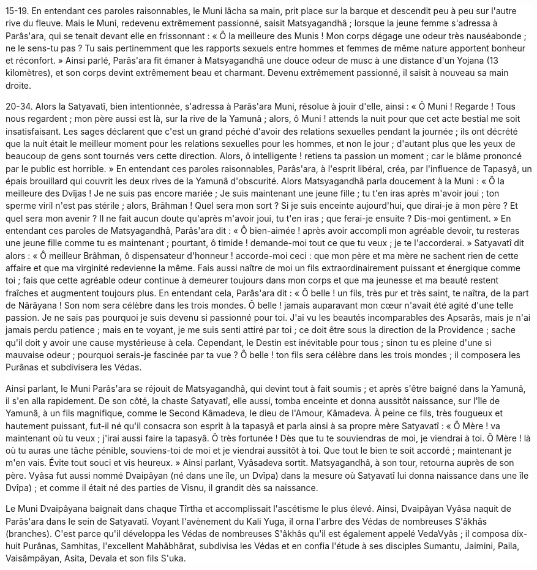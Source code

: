 15-19. En entendant ces paroles raisonnables, le Muni lâcha sa main, prit place sur la barque et descendit peu à peu sur l'autre rive du fleuve. Mais le Muni, redevenu extrêmement passionné, saisit Matsyagandhâ ; lorsque la jeune femme s'adressa à Parâs'ara, qui se tenait devant elle en frissonnant : « Ô la meilleure des Munis ! Mon corps dégage une odeur très nauséabonde ; ne le sens-tu pas ? Tu sais pertinemment que les rapports sexuels entre hommes et femmes de même nature apportent bonheur et réconfort. » Ainsi parlé, Parâs'ara fit émaner à Matsyagandhâ une douce odeur de musc à une distance d'un Yojana (13 kilomètres), et son corps devint extrêmement beau et charmant. Devenu extrêmement passionné, il saisit à nouveau sa main droite.

20-34. Alors la Satyavatî, bien intentionnée, s'adressa à Parâs'ara Muni, résolue à jouir d'elle, ainsi : « Ô Muni ! Regarde ! Tous nous regardent ; mon père aussi est là, sur la rive de la Yamunâ ; alors, ô Muni ! attends la nuit pour que cet acte bestial me soit insatisfaisant. Les sages déclarent que c'est un grand péché d'avoir des relations sexuelles pendant la journée ; ils ont décrété que la nuit était le meilleur moment pour les relations sexuelles pour les hommes, et non le jour ; d'autant plus que les yeux de beaucoup de gens sont tournés vers cette direction. Alors, ô intelligente ! retiens ta passion un moment ; car le blâme prononcé par le public est horrible. » En entendant ces paroles raisonnables, Parâs'ara, à l'esprit libéral, créa, par l'influence de Tapasyâ, un épais brouillard qui couvrit les deux rives de la Yamunâ d'obscurité. Alors Matsyagandhâ parla doucement à la Muni : « Ô la meilleure des Dvîjas ! Je ne suis pas encore mariée ; Je suis maintenant une jeune fille ; tu t'en iras après m'avoir joui ; ton sperme viril n'est pas stérile ; alors, Brâhman ! Quel sera mon sort ? Si je suis enceinte aujourd'hui, que dirai-je à mon père ? Et quel sera mon avenir ? Il ne fait aucun doute qu'après m'avoir joui, tu t'en iras ; que ferai-je ensuite ? Dis-moi gentiment. » En entendant ces paroles de Matsyagandhâ, Parâs'ara dit : « Ô bien-aimée ! après avoir accompli mon agréable devoir, tu resteras une jeune fille comme tu es maintenant ; pourtant, ô timide ! demande-moi tout ce que tu veux ; je te l'accorderai. » Satyavatî dit alors : « Ô meilleur Brâhman, ô dispensateur d'honneur ! accorde-moi ceci : que mon père et ma mère ne sachent rien de cette affaire et que ma virginité redevienne la même. Fais aussi naître de moi un fils extraordinairement puissant et énergique comme toi ; fais que cette agréable odeur continue à demeurer toujours dans mon corps et que ma jeunesse et ma beauté restent fraîches et augmentent toujours plus. En entendant cela, Parâs'ara dit : « Ô belle ! un fils, très pur et très saint, te naîtra, de la part de Nârâyana ! Son nom sera célèbre dans les trois mondes. Ô belle ! jamais auparavant mon cœur n'avait été agité d'une telle passion. Je ne sais pas pourquoi je suis devenu si passionné pour toi. J'ai vu les beautés incomparables des Apsarâs, mais je n'ai jamais perdu patience ; mais en te voyant, je me suis senti attiré par toi ; ce doit être sous la direction de la Providence ; sache qu'il doit y avoir une cause mystérieuse à cela. Cependant, le Destin est inévitable pour tous ; sinon tu es pleine d'une si mauvaise odeur ; pourquoi serais-je fascinée par ta vue ? Ô belle ! ton fils sera célèbre dans les trois mondes ; il composera les Purânas et subdivisera les Védas.

Ainsi parlant, le Muni Parâs'ara se réjouit de Matsyagandhâ, qui devint tout à fait soumis ; et après s'être baigné dans la Yamunâ, il s'en alla rapidement. De son côté, la chaste Satyavatî, elle aussi, tomba enceinte et donna aussitôt naissance, sur l'île de Yamunâ, à un fils magnifique, comme le Second Kâmadeva, le dieu de l'Amour, Kâmadeva. À peine ce fils, très fougueux et hautement puissant, fut-il né qu'il consacra son esprit à la tapasyâ et parla ainsi à sa propre mère Satyavatî : « Ô Mère ! va maintenant où tu veux ; j'irai aussi faire la tapasyâ. Ô très fortunée ! Dès que tu te souviendras de moi, je viendrai à toi. Ô Mère ! là où tu auras une tâche pénible, souviens-toi de moi et je viendrai aussitôt à toi. Que tout le bien te soit accordé ; maintenant je m'en vais. Évite tout souci et vis heureux. » Ainsi parlant, Vyâsadeva sortit. Matsyagandhâ, à son tour, retourna auprès de son père. Vyâsa fut aussi nommé Dvaipâyan (né dans une île, un Dvîpa) dans la mesure où Satyavatî lui donna naissance dans une île Dvîpa) ; et comme il était né des parties de Visnu, il grandit dès sa naissance.

Le Muni Dvaipâyana baignait dans chaque Tîrtha et accomplissait l'ascétisme le plus élevé. Ainsi, Dvaipâyan Vyâsa naquit de Parâs'ara dans le sein de Satyavatî. Voyant l'avènement du Kali Yuga, il orna l'arbre des Védas de nombreuses S'âkhâs (branches). C'est parce qu'il développa les Védas de nombreuses S'âkhâs qu'il est également appelé VedaVyâs ; il composa dix-huit Purânas, Samhitas, l'excellent Mahâbhârat, subdivisa les Védas et en confia l'étude à ses disciples Sumantu, Jaimini, Paila, Vaisâmpâyan, Asita, Devala et son fils S'uka.
